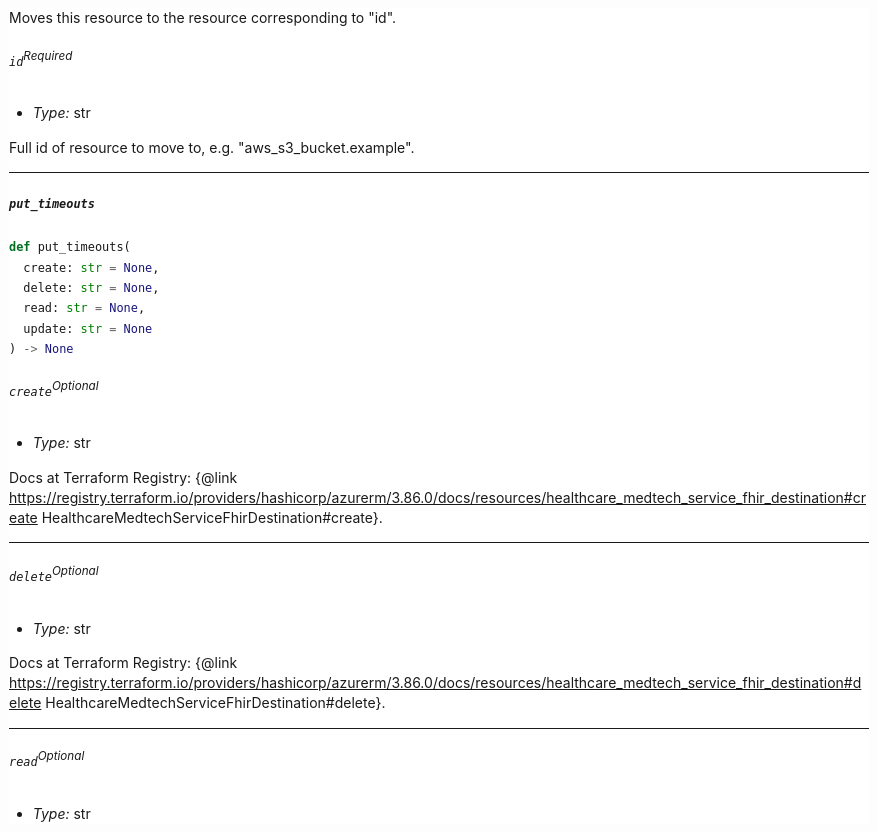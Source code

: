 Moves this resource to the resource corresponding to "id".

###### `id`<sup>Required</sup> <a name="id" id="@cdktf/provider-azurerm.healthcareMedtechServiceFhirDestination.HealthcareMedtechServiceFhirDestination.moveToId.parameter.id"></a>

- *Type:* str

Full id of resource to move to, e.g. "aws_s3_bucket.example".

---

##### `put_timeouts` <a name="put_timeouts" id="@cdktf/provider-azurerm.healthcareMedtechServiceFhirDestination.HealthcareMedtechServiceFhirDestination.putTimeouts"></a>

```python
def put_timeouts(
  create: str = None,
  delete: str = None,
  read: str = None,
  update: str = None
) -> None
```

###### `create`<sup>Optional</sup> <a name="create" id="@cdktf/provider-azurerm.healthcareMedtechServiceFhirDestination.HealthcareMedtechServiceFhirDestination.putTimeouts.parameter.create"></a>

- *Type:* str

Docs at Terraform Registry: {@link https://registry.terraform.io/providers/hashicorp/azurerm/3.86.0/docs/resources/healthcare_medtech_service_fhir_destination#create HealthcareMedtechServiceFhirDestination#create}.

---

###### `delete`<sup>Optional</sup> <a name="delete" id="@cdktf/provider-azurerm.healthcareMedtechServiceFhirDestination.HealthcareMedtechServiceFhirDestination.putTimeouts.parameter.delete"></a>

- *Type:* str

Docs at Terraform Registry: {@link https://registry.terraform.io/providers/hashicorp/azurerm/3.86.0/docs/resources/healthcare_medtech_service_fhir_destination#delete HealthcareMedtechServiceFhirDestination#delete}.

---

###### `read`<sup>Optional</sup> <a name="read" id="@cdktf/provider-azurerm.healthcareMedtechServiceFhirDestination.HealthcareMedtechServiceFhirDestination.putTimeouts.parameter.read"></a>

- *Type:* str
